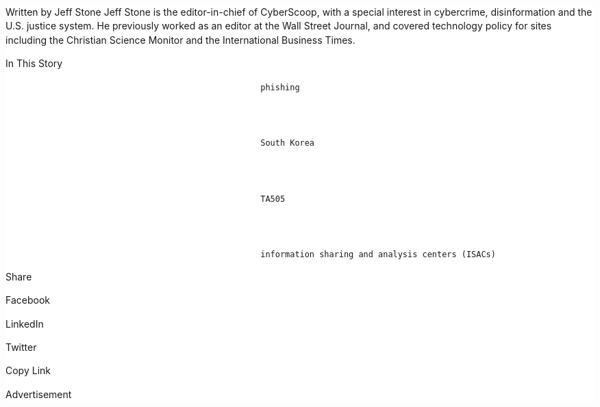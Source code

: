 







Written by Jeff Stone
			Jeff Stone is the editor-in-chief of CyberScoop, with a special interest in cybercrime, disinformation and the U.S. justice system. He previously worked as an editor at the Wall Street Journal, and covered technology policy for sites including the Christian Science Monitor and the International Business Times.		


In This Story



														phishing													



														South Korea													



														TA505													



														information sharing and analysis centers (ISACs)													








Share




Facebook





LinkedIn





Twitter





Copy Link











Advertisement


